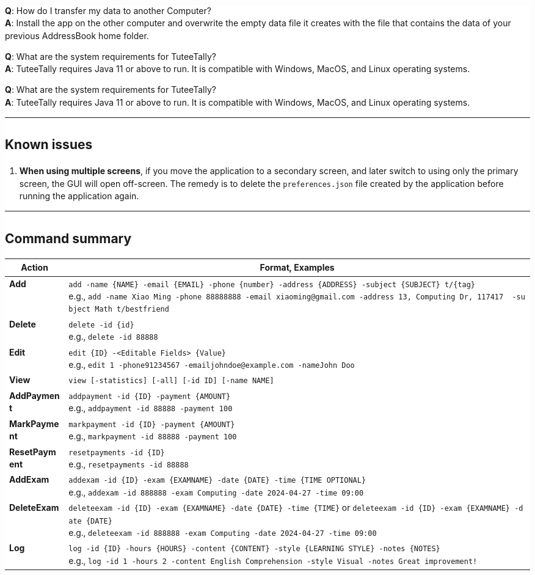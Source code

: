 **Q**: How do I transfer my data to another Computer?<br>
**A**: Install the app on the other computer and overwrite the empty data file it creates with the file that contains the data of your previous AddressBook home folder.

**Q**: What are the system requirements for TuteeTally?<br>
**A**: TuteeTally requires Java 11 or above to run. It is compatible with Windows, MacOS, and Linux operating systems.

**Q**: What are the system requirements for TuteeTally?<br>
**A**: TuteeTally requires Java 11 or above to run. It is compatible with Windows, MacOS, and Linux operating systems.

--------------------------------------------------------------------------------------------------------------------

## Known issues

1. **When using multiple screens**, if you move the application to a secondary screen, and later switch to using only the primary screen, the GUI will open off-screen. The remedy is to delete the `preferences.json` file created by the application before running the application again.

--------------------------------------------------------------------------------------------------------------------
## Command summary

| Action           | Format, Examples                                                                                                                                                                                                                         |
|------------------|------------------------------------------------------------------------------------------------------------------------------------------------------------------------------------------------------------------------------------------|
| **Add**          | `add -name {NAME} -email {EMAIL} -phone {number} -address {ADDRESS} -subject {SUBJECT} t/{tag}` <br> e.g., `add -name Xiao Ming -phone 88888888 -email xiaoming@gmail.com -address 13, Computing Dr, 117417  -subject Math t/bestfriend` |
| **Delete**       | `delete -id {id}`<br> e.g., `delete -id 88888`                                                                                                                                                                                           |
| **Edit**         | `edit {ID} -<Editable Fields> {Value}` <br> e.g., `edit 1 -phone91234567 -emailjohndoe@example.com -nameJohn Doo`                                                                                                                        |
| **View**         | `view [-statistics] [-all] [-id ID] [-name NAME]`                                                                                                                                                                                        |
| **AddPayment**   | `addpayment -id {ID} -payment {AMOUNT}`<br> e.g., `addpayment -id 88888 -payment 100`                                                                                                                                                    |
| **MarkPayment**  | `markpayment -id {ID} -payment {AMOUNT}`<br> e.g., `markpayment -id 88888 -payment 100`                                                                                                                                                  |
| **ResetPayment** | `resetpayments -id {ID}`<br> e.g., `resetpayments -id 88888`                                                                                                                                                                             |
| **AddExam**      | `addexam -id {ID} -exam {EXAMNAME} -date {DATE} -time {TIME OPTIONAL}` <br> e.g., `addexam -id 888888 -exam Computing -date 2024-04-27 -time 09:00`                                                                                      |
| **DeleteExam**   | `deleteexam -id {ID} -exam {EXAMNAME} -date {DATE} -time {TIME}` or `deleteexam -id {ID} -exam {EXAMNAME} -date {DATE}` <br> e.g., `deleteexam -id 888888 -exam Computing -date 2024-04-27 -time 09:00`                                  |
| **Log**          | `log -id {ID} -hours {HOURS} -content {CONTENT} -style {LEARNING STYLE} -notes {NOTES}` <br> e.g., `log -id 1 -hours 2 -content English Comprehension -style Visual -notes Great improvement!`                                           |
